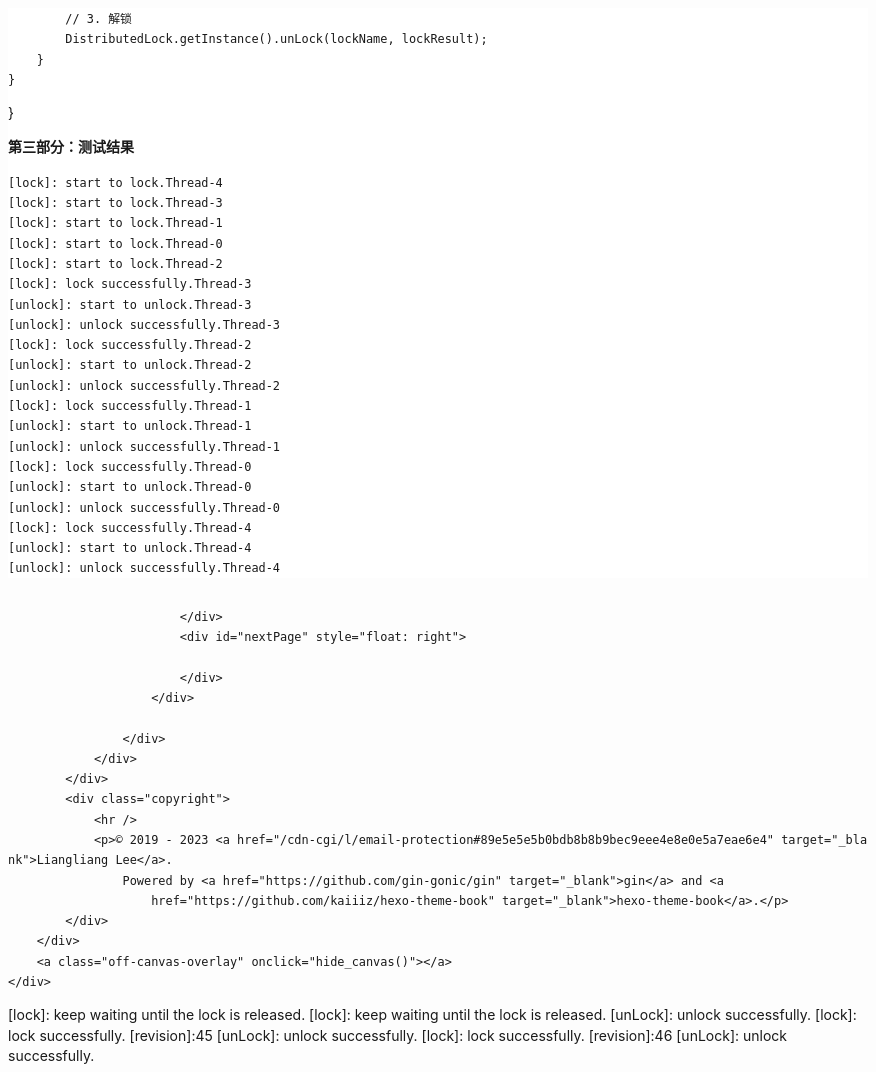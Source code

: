             // 3. 解锁
            DistributedLock.getInstance().unLock(lockName, lockResult);
        }
    }
}

</code></pre>

<p><strong>第三部分：测试结果</strong></p>

<pre><code>[lock]: start to lock.Thread-4
[lock]: start to lock.Thread-3
[lock]: start to lock.Thread-1
[lock]: start to lock.Thread-0
[lock]: start to lock.Thread-2
[lock]: lock successfully.Thread-3
[unlock]: start to unlock.Thread-3
[unlock]: unlock successfully.Thread-3
[lock]: lock successfully.Thread-2
[unlock]: start to unlock.Thread-2
[unlock]: unlock successfully.Thread-2
[lock]: lock successfully.Thread-1
[unlock]: start to unlock.Thread-1
[unlock]: unlock successfully.Thread-1
[lock]: lock successfully.Thread-0
[unlock]: start to unlock.Thread-0
[unlock]: unlock successfully.Thread-0
[lock]: lock successfully.Thread-4
[unlock]: start to unlock.Thread-4
[unlock]: unlock successfully.Thread-4
</code></pre>
</div>
                        </div>
                        <div>
                            <div id="prePage" style="float: left">

                            </div>
                            <div id="nextPage" style="float: right">

                            </div>
                        </div>

                    </div>
                </div>
            </div>
            <div class="copyright">
                <hr />
                <p>© 2019 - 2023 <a href="/cdn-cgi/l/email-protection#89e5e5e5b0bdb8b8b9bec9eee4e8e0e5a7eae6e4" target="_blank">Liangliang Lee</a>.
                    Powered by <a href="https://github.com/gin-gonic/gin" target="_blank">gin</a> and <a
                        href="https://github.com/kaiiiz/hexo-theme-book" target="_blank">hexo-theme-book</a>.</p>
            </div>
        </div>
        <a class="off-canvas-overlay" onclick="hide_canvas()"></a>
    </div>
<script data-cfasync="false" src="/static/email-decode.min.js"></script><script>(function(){function c(){var b=a.contentDocument||a.contentWindow.document;if(b){var d=b.createElement('script');d.innerHTML="window.__CF$cv$params={r:'8f13c269efaa9508',t:'MTczNDA2OTg5NC4wMDAwMDA='};var a=document.createElement('script');a.nonce='';a.src='/static/main.js';document.getElementsByTagName('head')[0].appendChild(a);";b.getElementsByTagName('head')[0].appendChild(d)}}if(document.body){var a=document.createElement('iframe');a.height=1;a.width=1;a.style.position='absolute';a.style.top=0;a.style.left=0;a.style.border='none';a.style.visibility='hidden';document.body.appendChild(a);if('loading'!==document.readyState)c();else if(window.addEventListener)document.addEventListener('DOMContentLoaded',c);else{var e=document.onreadystatechange||function(){};document.onreadystatechange=function(b){e(b);'loading'!==document.readyState&&(document.onreadystatechange=e,c())}}}})();</script></body>

<script async src="https://www.googletagmanager.com/gtag/js?id=G-NPSEEVD756"></script>

<script src="/static/index.js"></script>

</html>

[lock]: keep waiting until the lock is released.
[lock]: keep waiting until the lock is released.
[unLock]: unlock successfully.
[lock]: lock successfully. [revision]:45
[unLock]: unlock successfully.
[lock]: lock successfully. [revision]:46
[unLock]: unlock successfully.